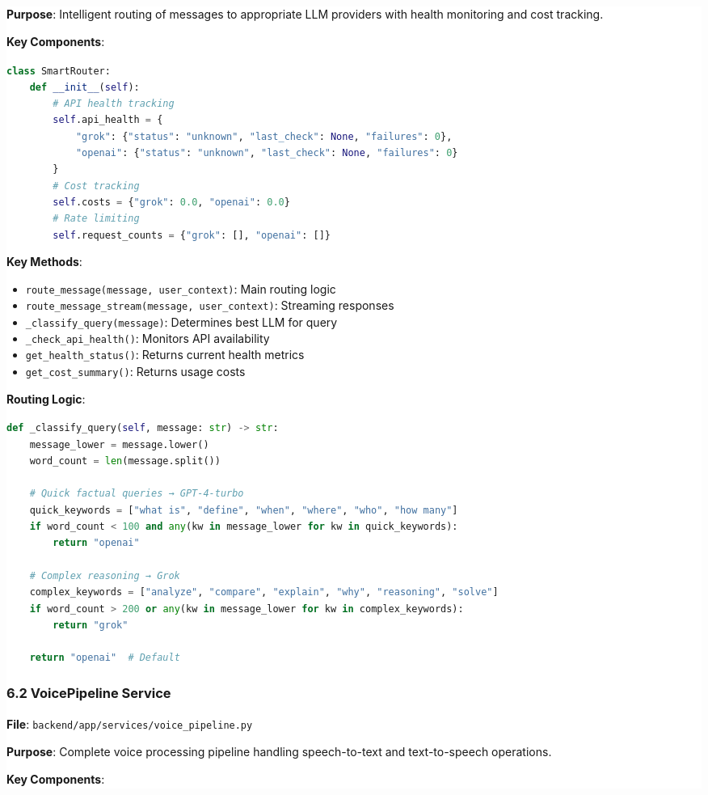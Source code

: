 **Purpose**: Intelligent routing of messages to appropriate LLM providers with health monitoring and cost tracking.

**Key Components**:

```python
class SmartRouter:
    def __init__(self):
        # API health tracking
        self.api_health = {
            "grok": {"status": "unknown", "last_check": None, "failures": 0},
            "openai": {"status": "unknown", "last_check": None, "failures": 0}
        }
        # Cost tracking
        self.costs = {"grok": 0.0, "openai": 0.0}
        # Rate limiting
        self.request_counts = {"grok": [], "openai": []}
```

**Key Methods**:
- `route_message(message, user_context)`: Main routing logic
- `route_message_stream(message, user_context)`: Streaming responses
- `_classify_query(message)`: Determines best LLM for query
- `_check_api_health()`: Monitors API availability
- `get_health_status()`: Returns current health metrics
- `get_cost_summary()`: Returns usage costs

**Routing Logic**:
```python
def _classify_query(self, message: str) -> str:
    message_lower = message.lower()
    word_count = len(message.split())
    
    # Quick factual queries → GPT-4-turbo
    quick_keywords = ["what is", "define", "when", "where", "who", "how many"]
    if word_count < 100 and any(kw in message_lower for kw in quick_keywords):
        return "openai"
    
    # Complex reasoning → Grok
    complex_keywords = ["analyze", "compare", "explain", "why", "reasoning", "solve"]
    if word_count > 200 or any(kw in message_lower for kw in complex_keywords):
        return "grok"
    
    return "openai"  # Default
```

### 6.2 VoicePipeline Service

**File**: `backend/app/services/voice_pipeline.py`

**Purpose**: Complete voice processing pipeline handling speech-to-text and text-to-speech operations.

**Key Components**:
